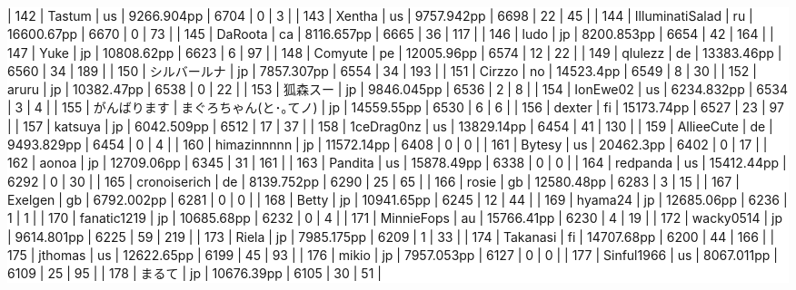 | 142 | Tastum | us | 9266.904pp | 6704 | 0 | 3 |
| 143 | Xentha | us | 9757.942pp | 6698 | 22 | 45 |
| 144 | IlluminatiSalad | ru | 16600.67pp | 6670 | 0 | 73 |
| 145 | DaRoota | ca | 8116.657pp | 6665 | 36 | 117 |
| 146 | ludo | jp | 8200.853pp | 6654 | 42 | 164 |
| 147 | Yuke | jp | 10808.62pp | 6623 | 6 | 97 |
| 148 | Comyute | pe | 12005.96pp | 6574 | 12 | 22 |
| 149 | qlulezz | de | 13383.46pp | 6560 | 34 | 189 |
| 150 | シルバールナ | jp | 7857.307pp | 6554 | 34 | 193 |
| 151 | Cirzzo | no | 14523.4pp | 6549 | 8 | 30 |
| 152 | aruru | jp | 10382.47pp | 6538 | 0 | 22 |
| 153 | 狐森スー | jp | 9846.045pp | 6536 | 2 | 8 |
| 154 | IonEwe02 | us | 6234.832pp | 6534 | 3 | 4 |
| 155 | がんばります \| まぐろちゃん\(と･｡てノ\) | jp | 14559.55pp | 6530 | 6 | 6 |
| 156 | dexter | fi | 15173.74pp | 6527 | 23 | 97 |
| 157 | katsuya | jp | 6042.509pp | 6512 | 17 | 37 |
| 158 | 1ceDrag0nz | us | 13829.14pp | 6454 | 41 | 130 |
| 159 | AllieeCute | de | 9493.829pp | 6454 | 0 | 4 |
| 160 | himazinnnnn | jp | 11572.14pp | 6408 | 0 | 0 |
| 161 | Bytesy | us | 20462.3pp | 6402 | 0 | 17 |
| 162 | aonoa | jp | 12709.06pp | 6345 | 31 | 161 |
| 163 | Pandita | us | 15878.49pp | 6338 | 0 | 0 |
| 164 | redpanda | us | 15412.44pp | 6292 | 0 | 30 |
| 165 | cronoiserich | de | 8139.752pp | 6290 | 25 | 65 |
| 166 | rosie | gb | 12580.48pp | 6283 | 3 | 15 |
| 167 | Exelgen | gb | 6792.002pp | 6281 | 0 | 0 |
| 168 | Betty | jp | 10941.65pp | 6245 | 12 | 44 |
| 169 | hyama24 | jp | 12685.06pp | 6236 | 1 | 1 |
| 170 | fanatic1219 | jp | 10685.68pp | 6232 | 0 | 4 |
| 171 | MinnieFops | au | 15766.41pp | 6230 | 4 | 19 |
| 172 | wacky0514 | jp | 9614.801pp | 6225 | 59 | 219 |
| 173 | Riela | jp | 7985.175pp | 6209 | 1 | 33 |
| 174 | Takanasi | fi | 14707.68pp | 6200 | 44 | 166 |
| 175 | jthomas | us | 12622.65pp | 6199 | 45 | 93 |
| 176 | mikio | jp | 7957.053pp | 6127 | 0 | 0 |
| 177 | Sinful1966 | us | 8067.011pp | 6109 | 25 | 95 |
| 178 | まるて | jp | 10676.39pp | 6105 | 30 | 51 |